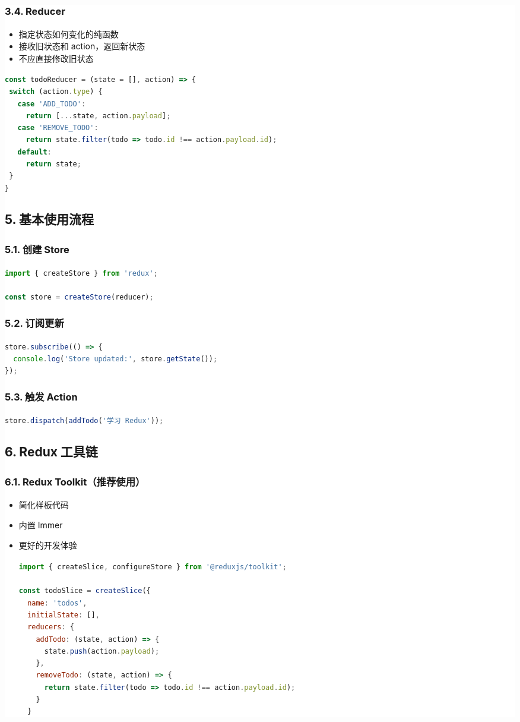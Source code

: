 ### 3.4. Reducer

- 指定状态如何变化的纯函数
- 接收旧状态和 action，返回新状态
- 不应直接修改旧状态

```javascript
const todoReducer = (state = [], action) => {
 switch (action.type) {
   case 'ADD_TODO':
	 return [...state, action.payload];
   case 'REMOVE_TODO':
	 return state.filter(todo => todo.id !== action.payload.id);
   default:
	 return state;
 }
}
```

## 5. 基本使用流程

### 5.1. 创建 Store

   ```javascript
   import { createStore } from 'redux';
   
   const store = createStore(reducer);
   ```

### 5.2. 订阅更新

   ```javascript
   store.subscribe(() => {
     console.log('Store updated:', store.getState());
   });
   ```

### 5.3. 触发 Action

   ```javascript
   store.dispatch(addTodo('学习 Redux'));
   ```

## 6. Redux 工具链

### 6.1. Redux Toolkit（推荐使用）

- 简化样板代码
- 内置 Immer
- 更好的开发体验

   ```javascript
   import { createSlice, configureStore } from '@reduxjs/toolkit';

   const todoSlice = createSlice({
     name: 'todos',
     initialState: [],
     reducers: {
       addTodo: (state, action) => {
         state.push(action.payload);
       },
       removeTodo: (state, action) => {
         return state.filter(todo => todo.id !== action.payload.id);
       }
     }
   ```